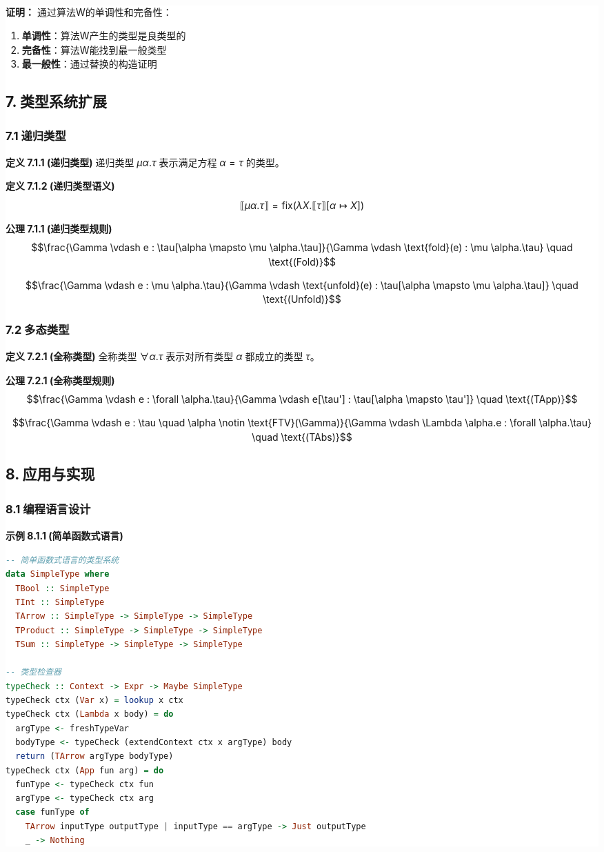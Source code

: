 **证明：** 通过算法W的单调性和完备性：

1. **单调性**：算法W产生的类型是良类型的
2. **完备性**：算法W能找到最一般类型
3. **最一般性**：通过替换的构造证明

## 7. 类型系统扩展

### 7.1 递归类型

**定义 7.1.1 (递归类型)**
递归类型 $\mu \alpha.\tau$ 表示满足方程 $\alpha = \tau$ 的类型。

**定义 7.1.2 (递归类型语义)**
$$\llbracket \mu \alpha.\tau \rrbracket = \text{fix}(\lambda X.\llbracket \tau \rrbracket[\alpha \mapsto X])$$

**公理 7.1.1 (递归类型规则)**
$$\frac{\Gamma \vdash e : \tau[\alpha \mapsto \mu \alpha.\tau]}{\Gamma \vdash \text{fold}(e) : \mu \alpha.\tau} \quad \text{(Fold)}$$

$$\frac{\Gamma \vdash e : \mu \alpha.\tau}{\Gamma \vdash \text{unfold}(e) : \tau[\alpha \mapsto \mu \alpha.\tau]} \quad \text{(Unfold)}$$

### 7.2 多态类型

**定义 7.2.1 (全称类型)**
全称类型 $\forall \alpha.\tau$ 表示对所有类型 $\alpha$ 都成立的类型 $\tau$。

**公理 7.2.1 (全称类型规则)**
$$\frac{\Gamma \vdash e : \forall \alpha.\tau}{\Gamma \vdash e[\tau'] : \tau[\alpha \mapsto \tau']} \quad \text{(TApp)}$$

$$\frac{\Gamma \vdash e : \tau \quad \alpha \notin \text{FTV}(\Gamma)}{\Gamma \vdash \Lambda \alpha.e : \forall \alpha.\tau} \quad \text{(TAbs)}$$

## 8. 应用与实现

### 8.1 编程语言设计

**示例 8.1.1 (简单函数式语言)**

```haskell
-- 简单函数式语言的类型系统
data SimpleType where
  TBool :: SimpleType
  TInt :: SimpleType
  TArrow :: SimpleType -> SimpleType -> SimpleType
  TProduct :: SimpleType -> SimpleType -> SimpleType
  TSum :: SimpleType -> SimpleType -> SimpleType

-- 类型检查器
typeCheck :: Context -> Expr -> Maybe SimpleType
typeCheck ctx (Var x) = lookup x ctx
typeCheck ctx (Lambda x body) = do
  argType <- freshTypeVar
  bodyType <- typeCheck (extendContext ctx x argType) body
  return (TArrow argType bodyType)
typeCheck ctx (App fun arg) = do
  funType <- typeCheck ctx fun
  argType <- typeCheck ctx arg
  case funType of
    TArrow inputType outputType | inputType == argType -> Just outputType
    _ -> Nothing
```

